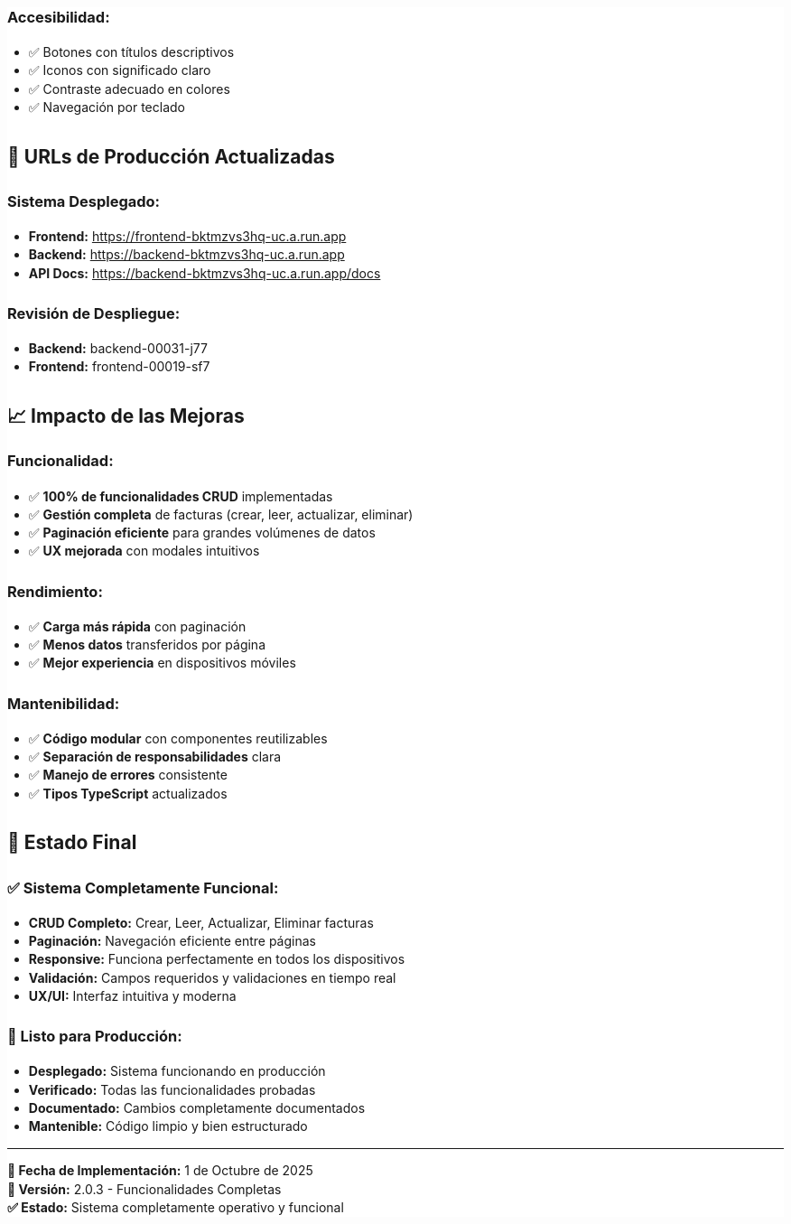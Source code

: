 ### **Accesibilidad:**
- ✅ Botones con títulos descriptivos
- ✅ Iconos con significado claro
- ✅ Contraste adecuado en colores
- ✅ Navegación por teclado

## 🔗 URLs de Producción Actualizadas

### **Sistema Desplegado:**
- **Frontend:** https://frontend-bktmzvs3hq-uc.a.run.app
- **Backend:** https://backend-bktmzvs3hq-uc.a.run.app
- **API Docs:** https://backend-bktmzvs3hq-uc.a.run.app/docs

### **Revisión de Despliegue:**
- **Backend:** backend-00031-j77
- **Frontend:** frontend-00019-sf7

## 📈 Impacto de las Mejoras

### **Funcionalidad:**
- ✅ **100% de funcionalidades CRUD** implementadas
- ✅ **Gestión completa** de facturas (crear, leer, actualizar, eliminar)
- ✅ **Paginación eficiente** para grandes volúmenes de datos
- ✅ **UX mejorada** con modales intuitivos

### **Rendimiento:**
- ✅ **Carga más rápida** con paginación
- ✅ **Menos datos** transferidos por página
- ✅ **Mejor experiencia** en dispositivos móviles

### **Mantenibilidad:**
- ✅ **Código modular** con componentes reutilizables
- ✅ **Separación de responsabilidades** clara
- ✅ **Manejo de errores** consistente
- ✅ **Tipos TypeScript** actualizados

## 🎯 Estado Final

### **✅ Sistema Completamente Funcional:**
- **CRUD Completo:** Crear, Leer, Actualizar, Eliminar facturas
- **Paginación:** Navegación eficiente entre páginas
- **Responsive:** Funciona perfectamente en todos los dispositivos
- **Validación:** Campos requeridos y validaciones en tiempo real
- **UX/UI:** Interfaz intuitiva y moderna

### **🚀 Listo para Producción:**
- **Desplegado:** Sistema funcionando en producción
- **Verificado:** Todas las funcionalidades probadas
- **Documentado:** Cambios completamente documentados
- **Mantenible:** Código limpio y bien estructurado

---

**📅 Fecha de Implementación:** 1 de Octubre de 2025  
**🎯 Versión:** 2.0.3 - Funcionalidades Completas  
**✅ Estado:** Sistema completamente operativo y funcional
